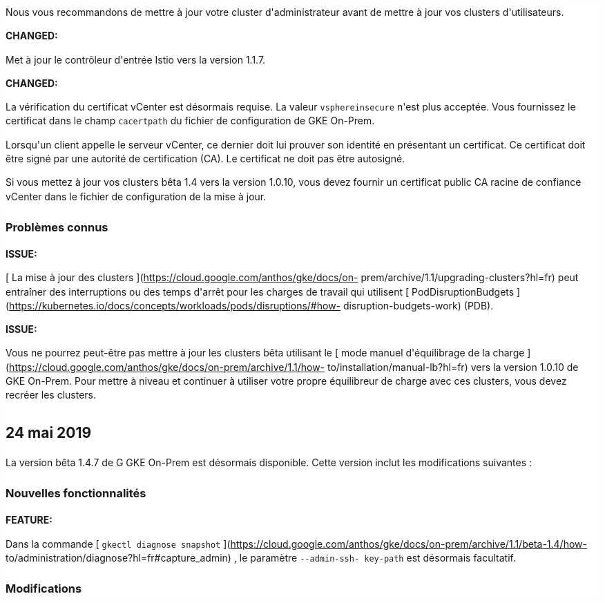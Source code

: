 Nous vous recommandons de mettre à jour votre cluster d'administrateur avant
de mettre à jour vos clusters d'utilisateurs.

**CHANGED:**

Met à jour le contrôleur d'entrée Istio vers la version 1.1.7.

**CHANGED:**

La vérification du certificat vCenter est désormais requise. La valeur `
vsphereinsecure ` n'est plus acceptée. Vous fournissez le certificat dans le
champ ` cacertpath ` du fichier de configuration de GKE On-Prem.

Lorsqu'un client appelle le serveur vCenter, ce dernier doit lui prouver son
identité en présentant un certificat. Ce certificat doit être signé par une
autorité de certification (CA). Le certificat ne doit pas être autosigné.

Si vous mettez à jour vos clusters bêta 1.4 vers la version 1.0.10, vous devez
fournir un certificat public CA racine de confiance vCenter dans le fichier de
configuration de la mise à jour.

###  Problèmes connus

**ISSUE:**

[ La mise à jour des clusters ](https://cloud.google.com/anthos/gke/docs/on-
prem/archive/1.1/upgrading-clusters?hl=fr) peut entraîner des interruptions ou
des temps d'arrêt pour les charges de travail qui utilisent [
PodDisruptionBudgets
](https://kubernetes.io/docs/concepts/workloads/pods/disruptions/#how-
disruption-budgets-work) (PDB).

**ISSUE:**

Vous ne pourrez peut-être pas mettre à jour les clusters bêta utilisant le [
mode manuel d'équilibrage de la charge
](https://cloud.google.com/anthos/gke/docs/on-prem/archive/1.1/how-
to/installation/manual-lb?hl=fr) vers la version 1.0.10 de GKE On-Prem. Pour
mettre à niveau et continuer à utiliser votre propre équilibreur de charge
avec ces clusters, vous devez recréer les clusters.

##  24 mai 2019

La version bêta 1.4.7 de G GKE On-Prem est désormais disponible. Cette version
inclut les modifications suivantes :

###  Nouvelles fonctionnalités

**FEATURE:**

Dans la commande [ ` gkectl diagnose snapshot `
](https://cloud.google.com/anthos/gke/docs/on-prem/archive/1.1/beta-1.4/how-
to/administration/diagnose?hl=fr#capture_admin) , le paramètre ` --admin-ssh-
key-path ` est désormais facultatif.

###  Modifications
